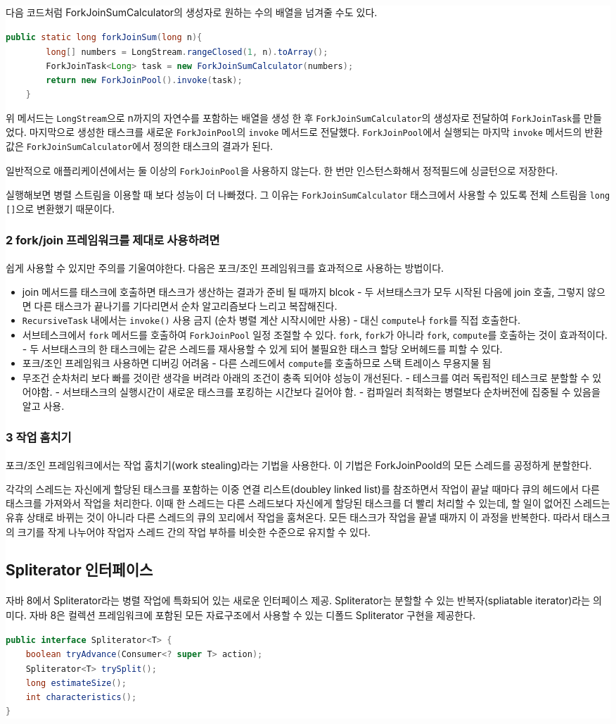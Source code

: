 다음 코드처럼 ForkJoinSumCalculator의 생성자로 원하는 수의 배열을 넘겨줄 수도 있다.

```java
public static long forkJoinSum(long n){
		long[] numbers = LongStream.rangeClosed(1, n).toArray();
		ForkJoinTask<Long> task = new ForkJoinSumCalculator(numbers);
		return new ForkJoinPool().invoke(task);
	}
```

위 메서드는 `LongStream`으로 n까지의 자연수를 포함하는 배열을 생성 한 후 `ForkJoinSumCalculator`의 생성자로 전달하여 `ForkJoinTask`를 만들었다. 마지막으로 생성한 태스크를 새로운 `ForkJoinPool`의 `invoke` 메서드로 전달했다. `ForkJoinPool`에서 실행되는 마지막 `invoke` 메서드의 반환값은 `ForkJoinSumCalculator`에서 정의한 태스크의 결과가 된다.

일반적으로 애플리케이션에서는 둘 이상의 `ForkJoinPool`을 사용하지 않는다. 한 번만 인스턴스화해서 정적필드에 싱글턴으로 저장한다.

실행해보면 병렬 스트림을 이용할 때 보다 성능이 더 나빠졌다. 그 이유는 `ForkJoinSumCalculator` 태스크에서 사용할 수 있도록 전체 스트림을 `long[]`으로 변환했기 때문이다.

### 2 fork/join 프레임워크를 제대로 사용하려면

쉽게 사용할 수 있지만 주의를 기울여야한다. 다음은 포크/조인 프레임워크를 효과적으로 사용하는 방법이다.

- join 메서드를 태스크에 호출하면 태스크가 생산하는 결과가 준비 될 때까지 blcok
  \- 두 서브태스크가 모두 시작된 다음에 join 호출, 그렇지 않으면 다른 태스크가 끝나기를 기다리면서 순차 알고리즘보다 느리고 복잡해진다.
- `RecursiveTask` 내에서는 `invoke()` 사용 금지 (순차 병렬 계산 시작시에만 사용)
  \- 대신 `compute`나 `fork`를 직접 호출한다.
- 서브테스크에서 `fork` 메서드를 호출하여 `ForkJoinPool` 일정 조절할 수 있다. `fork`, `fork`가 아니라 `fork`, `compute`를 호출하는 것이 효과적이다.
  \- 두 서브태스크의 한 태스크에는 같은 스레드를 재사용할 수 있게 되어 불필요한 태스크 할당 오버헤드를 피할 수 있다.
- 포크/조인 프레임워크 사용하면 디버깅 어려움
  \- 다른 스레드에서 `compute`를 호출하므로 스택 트레이스 무용지물 됨
- 무조건 순차처리 보다 빠를 것이란 생각을 버려라 아래의 조건이 충족 되어야 성능이 개선된다.
  \- 테스크를 여러 독립적인 테스크로 분할할 수 있어야함.
  \- 서브태스크의 실행시간이 새로운 태스크를 포킹하는 시간보다 길어야 함.
  \- 컴파일러 최적화는 병렬보다 순차버전에 집중될 수 있음을 알고 사용.

### 3 작업 훔치기

포크/조인 프레임워크에서는 작업 훔치기(work stealing)라는 기법을 사용한다. 이 기법은 ForkJoinPoold의 모든 스레드를 공정하게 분할한다. 

각각의 스레드는 자신에게 할당된 태스크를 포함하는 이중 연결 리스트(doubley linked list)를 참조하면서 작업이 끝날 때마다 큐의 헤드에서 다른 태스크를 가져와서 작업을 처리한다. 이때 한 스레드는 다른 스레드보다 자신에게 할당된 태스크를 더 빨리 처리할 수 있는데, 할 일이 없어진 스레드는 유휴 상태로 바뀌는 것이 아니라 다른 스레드의 큐의 꼬리에서 작업을 훔쳐온다. 모든 태스크가 작업을 끝낼 때까지 이 과정을 반복한다. 따라서 태스크의 크기를 작게 나누어야 작업자 스레드 간의 작업 부하를 비슷한 수준으로 유지할 수 있다.



##  Spliterator 인터페이스

자바 8에서 Spliterator라는 병렬 작업에 특화되어 있는 새로운 인터페이스 제공. Spliterator는 분할할 수 있는 반복자(spliatable iterator)라는 의미다. 자바 8은 컬렉션 프레임워크에 포함된 모든 자료구조에서 사용할 수 있는 디폴드 Spliterator 구현을 제공한다.

```java
public interface Spliterator<T> {
	boolean tryAdvance(Consumer<? super T> action);
	Spliterator<T> trySplit();
	long estimateSize();
	int characteristics();
}
```
